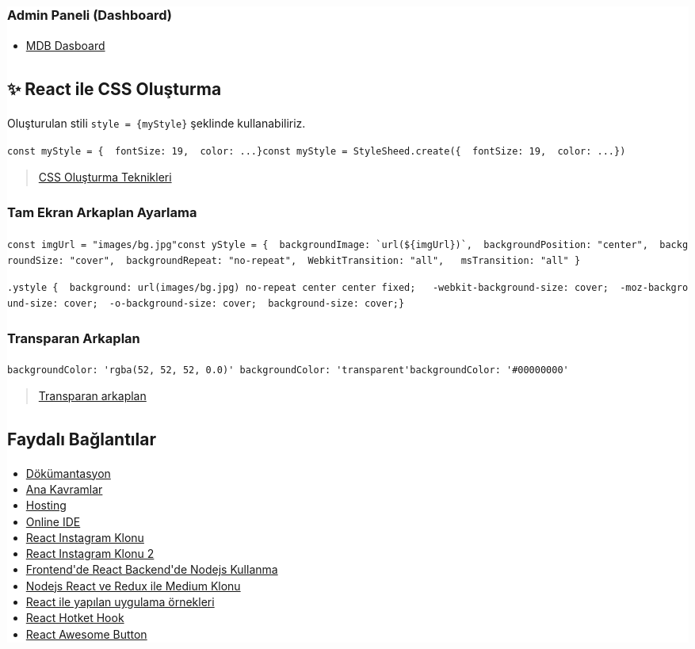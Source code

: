 ### Admin Paneli \(Dashboard\) <a id="admin-paneli-dashboard"></a>

* [MDB Dasboard](https://mdbootstrap.com/previews/free-templates/react-admin-dashboard/)

## ✨ React ile CSS Oluşturma <a id="react-ile-css-olusturma"></a>

Oluşturulan stili `style = {myStyle}` şeklinde kullanabiliriz.

```text
const myStyle = {  fontSize: 19,  color: ...}const myStyle = StyleSheed.create({  fontSize: 19,  color: ...})
```

> ​[CSS Oluşturma Teknikleri](https://codeburst.io/4-four-ways-to-style-react-components-ac6f323da822)​

### Tam Ekran Arkaplan Ayarlama <a id="tam-ekran-arkaplan-ayarlama"></a>

```text
const imgUrl = "images/bg.jpg"const yStyle = {  backgroundImage: `url(${imgUrl})`,  backgroundPosition: "center",  backgroundSize: "cover",  backgroundRepeat: "no-repeat",  WebkitTransition: "all",   msTransition: "all" }
```

```text
.ystyle {  background: url(images/bg.jpg) no-repeat center center fixed;   -webkit-background-size: cover;  -moz-background-size: cover;  -o-background-size: cover;  background-size: cover;}
```

### Transparan Arkaplan <a id="transparan-arkaplan"></a>

```text
backgroundColor: 'rgba(52, 52, 52, 0.0)' backgroundColor: 'transparent'backgroundColor: '#00000000' 
```

> ​[Transparan arkaplan](https://stackoverflow.com/a/31404170/9770490)​

## Faydalı Bağlantılar <a id="faydali-baglantilar"></a>

* [Dökümantasyon](https://reactjs.org/docs/getting-started.html)
* [Ana Kavramlar](https://reactjs.org/docs/hello-world.html)
* [Hosting](https://www.roast.io/for/react)
* [Online IDE](https://codesandbox.io/s/new)
* [React Instagram Klonu](https://github.com/yedehrab/React-Instagram-Clone-2.0)
* [React Instagram Klonu 2](https://github.com/hibiken/hackafy)
* [Frontend'de React Backend'de Nodejs Kullanma](https://www.freecodecamp.org/news/how-to-make-create-react-app-work-with-a-node-backend-api-7c5c48acb1b0/)
* [Nodejs React ve Redux ile Medium Klonu](https://github.com/krissnawat/medium-clone-on-node)
* [React ile yapılan uygulama örnekleri](https://madewithreact.com/)
* [React Hotket Hook](https://github.com/JohannesKlauss/react-hotkeys-hook)
* [React Awesome Button](https://github.com/rcaferati/react-awesome-button)

